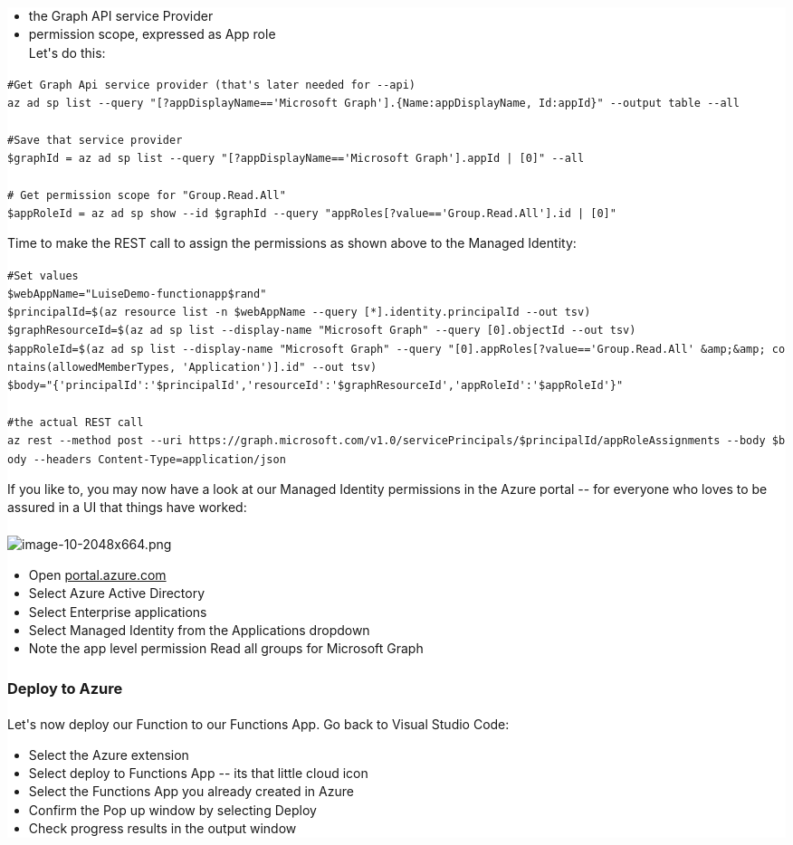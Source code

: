 -   the Graph API service Provider
-   permission scope, expressed as App role\
    Let's do this:

``` {.lia-code-sample .language-bash}
#Get Graph Api service provider (that's later needed for --api) 
az ad sp list --query "[?appDisplayName=='Microsoft Graph'].{Name:appDisplayName, Id:appId}" --output table --all

#Save that service provider 
$graphId = az ad sp list --query "[?appDisplayName=='Microsoft Graph'].appId | [0]" --all 

# Get permission scope for "Group.Read.All"
$appRoleId = az ad sp show --id $graphId --query "appRoles[?value=='Group.Read.All'].id | [0]" 
```

Time to make the REST call to assign the permissions as shown above to
the Managed Identity:

``` {.lia-code-sample .language-bash}
#Set values
$webAppName="LuiseDemo-functionapp$rand"
$principalId=$(az resource list -n $webAppName --query [*].identity.principalId --out tsv)
$graphResourceId=$(az ad sp list --display-name "Microsoft Graph" --query [0].objectId --out tsv)
$appRoleId=$(az ad sp list --display-name "Microsoft Graph" --query "[0].appRoles[?value=='Group.Read.All' &amp;&amp; contains(allowedMemberTypes, 'Application')].id" --out tsv)
$body="{'principalId':'$principalId','resourceId':'$graphResourceId','appRoleId':'$appRoleId'}"

#the actual REST call 
az rest --method post --uri https://graph.microsoft.com/v1.0/servicePrincipals/$principalId/appRoleAssignments --body $body --headers Content-Type=application/json
```
If you like to, you may now have a look at our Managed Identity
permissions in the Azure portal -- for everyone who loves to be assured
in a UI that things have worked:\
\
![image-10-2048x664.png](https://techcommunity.microsoft.com/t5/image/serverpage/image-id/304844i72C17561D5475584/image-size/large?v=v2&px=999 "image-10-2048x664.png")

-   Open [portal.azure.com](https://portal.azure.com/)
-   Select Azure Active Directory
-   Select Enterprise applications
-   Select Managed Identity from the Applications dropdown
-   Note the app level permission Read all groups for Microsoft Graph

### Deploy to Azure

Let's now deploy our Function to our Functions App. Go back to Visual
Studio Code:

-   Select the Azure extension
-   Select deploy to Functions App -- its that little cloud icon
-   Select the Functions App you already created in Azure
-   Confirm the Pop up window by selecting Deploy
-   Check progress results in the output window
